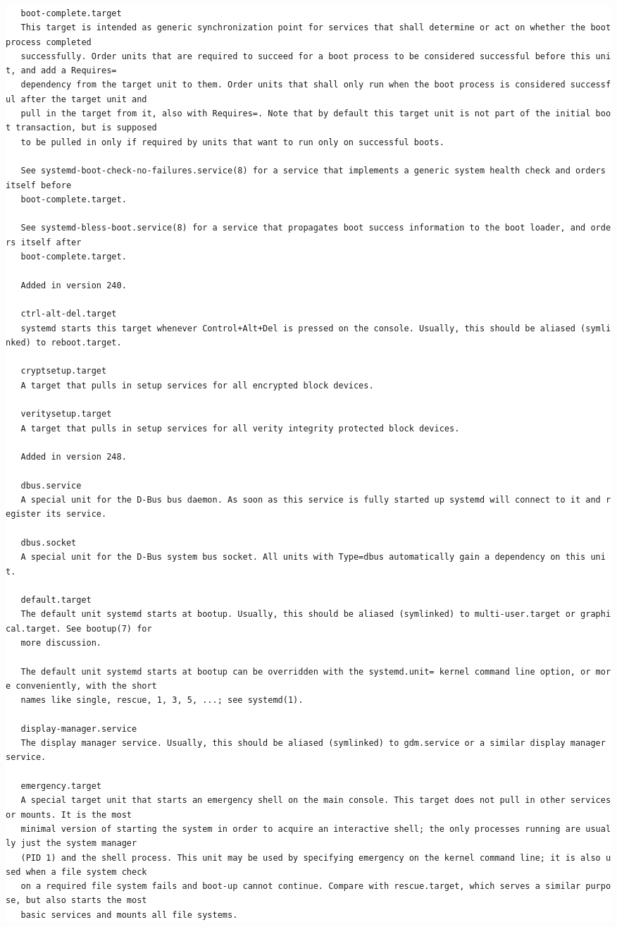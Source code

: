        boot-complete.target
	   This target is intended as generic synchronization point for services that shall determine or act on whether the boot process completed
	   successfully. Order units that are required to succeed for a boot process to be considered successful before this unit, and add a Requires=
	   dependency from the target unit to them. Order units that shall only run when the boot process is considered successful after the target unit and
	   pull in the target from it, also with Requires=. Note that by default this target unit is not part of the initial boot transaction, but is supposed
	   to be pulled in only if required by units that want to run only on successful boots.

	   See systemd-boot-check-no-failures.service(8) for a service that implements a generic system health check and orders itself before
	   boot-complete.target.

	   See systemd-bless-boot.service(8) for a service that propagates boot success information to the boot loader, and orders itself after
	   boot-complete.target.

	   Added in version 240.

       ctrl-alt-del.target
	   systemd starts this target whenever Control+Alt+Del is pressed on the console. Usually, this should be aliased (symlinked) to reboot.target.

       cryptsetup.target
	   A target that pulls in setup services for all encrypted block devices.

       veritysetup.target
	   A target that pulls in setup services for all verity integrity protected block devices.

	   Added in version 248.

       dbus.service
	   A special unit for the D-Bus bus daemon. As soon as this service is fully started up systemd will connect to it and register its service.

       dbus.socket
	   A special unit for the D-Bus system bus socket. All units with Type=dbus automatically gain a dependency on this unit.

       default.target
	   The default unit systemd starts at bootup. Usually, this should be aliased (symlinked) to multi-user.target or graphical.target. See bootup(7) for
	   more discussion.

	   The default unit systemd starts at bootup can be overridden with the systemd.unit= kernel command line option, or more conveniently, with the short
	   names like single, rescue, 1, 3, 5, ...; see systemd(1).

       display-manager.service
	   The display manager service. Usually, this should be aliased (symlinked) to gdm.service or a similar display manager service.

       emergency.target
	   A special target unit that starts an emergency shell on the main console. This target does not pull in other services or mounts. It is the most
	   minimal version of starting the system in order to acquire an interactive shell; the only processes running are usually just the system manager
	   (PID 1) and the shell process. This unit may be used by specifying emergency on the kernel command line; it is also used when a file system check
	   on a required file system fails and boot-up cannot continue. Compare with rescue.target, which serves a similar purpose, but also starts the most
	   basic services and mounts all file systems.
